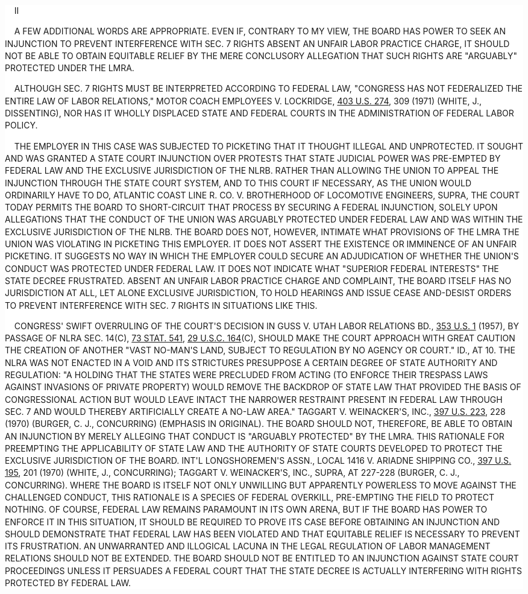     II

    A FEW ADDITIONAL WORDS ARE APPROPRIATE.  EVEN IF, CONTRARY TO MY VIEW, THE BOARD HAS POWER TO SEEK AN INJUNCTION TO PREVENT INTERFERENCE WITH SEC. 7 RIGHTS ABSENT AN UNFAIR LABOR PRACTICE CHARGE, IT SHOULD NOT BE ABLE TO OBTAIN EQUITABLE RELIEF BY THE MERE CONCLUSORY ALLEGATION THAT SUCH RIGHTS ARE "ARGUABLY" PROTECTED UNDER THE LMRA.

    ALTHOUGH SEC. 7 RIGHTS MUST BE INTERPRETED ACCORDING TO FEDERAL LAW, "CONGRESS HAS NOT FEDERALIZED THE ENTIRE LAW OF LABOR RELATIONS," MOTOR COACH EMPLOYEES V. LOCKRIDGE, [403 U.S. 274][/us/courts/scotus/usReporter/403/274], 309 (1971) (WHITE, J., DISSENTING), NOR HAS IT WHOLLY DISPLACED STATE AND FEDERAL COURTS IN THE ADMINISTRATION OF FEDERAL LABOR POLICY.

    THE EMPLOYER IN THIS CASE WAS SUBJECTED TO PICKETING THAT IT THOUGHT ILLEGAL AND UNPROTECTED.  IT SOUGHT AND WAS GRANTED A STATE COURT INJUNCTION OVER PROTESTS THAT STATE JUDICIAL POWER WAS PRE-EMPTED BY FEDERAL LAW AND THE EXCLUSIVE JURISDICTION OF THE NLRB.  RATHER THAN ALLOWING THE UNION TO APPEAL THE INJUNCTION THROUGH THE STATE COURT SYSTEM, AND TO THIS COURT IF NECESSARY, AS THE UNION WOULD ORDINARILY HAVE TO DO, ATLANTIC COAST LINE R. CO. V. BROTHERHOOD OF LOCOMOTIVE ENGINEERS, SUPRA, THE COURT TODAY PERMITS THE BOARD TO SHORT-CIRCUIT THAT PROCESS BY SECURING A FEDERAL INJUNCTION, SOLELY UPON ALLEGATIONS THAT THE CONDUCT OF THE UNION WAS ARGUABLY PROTECTED UNDER FEDERAL LAW AND WAS WITHIN THE EXCLUSIVE JURISDICTION OF THE NLRB.  THE BOARD DOES NOT, HOWEVER, INTIMATE WHAT PROVISIONS OF THE LMRA THE UNION WAS VIOLATING IN PICKETING THIS EMPLOYER.  IT DOES NOT ASSERT THE EXISTENCE OR IMMINENCE OF AN UNFAIR PICKETING.  IT SUGGESTS NO WAY IN WHICH THE EMPLOYER COULD SECURE AN ADJUDICATION OF WHETHER THE UNION'S CONDUCT WAS PROTECTED UNDER FEDERAL LAW.  IT DOES NOT INDICATE WHAT "SUPERIOR FEDERAL INTERESTS" THE STATE DECREE FRUSTRATED.  ABSENT AN UNFAIR LABOR PRACTICE CHARGE AND COMPLAINT, THE BOARD ITSELF HAS NO JURISDICTION AT ALL, LET ALONE EXCLUSIVE JURISDICTION, TO HOLD HEARINGS AND ISSUE CEASE AND-DESIST ORDERS TO PREVENT INTERFERENCE WITH SEC. 7 RIGHTS IN SITUATIONS LIKE THIS.

    CONGRESS' SWIFT OVERRULING OF THE COURT'S DECISION IN GUSS V. UTAH LABOR RELATIONS BD., [353 U.S. 1][/us/courts/scotus/usReporter/353/1] (1957), BY PASSAGE OF NLRA SEC. 14(C), [73 STAT. 541][/us/stat/73/541], [29 U.S.C. 164][/us/usc/t29/s164](C), SHOULD MAKE THE COURT APPROACH WITH GREAT CAUTION THE CREATION OF ANOTHER "VAST NO-MAN'S LAND, SUBJECT TO REGULATION BY NO AGENCY OR COURT."  ID., AT 10.  THE NLRA WAS NOT ENACTED IN A VOID AND ITS STRICTURES PRESUPPOSE A CERTAIN DEGREE OF STATE AUTHORITY AND REGULATION:     "A HOLDING THAT THE STATES WERE PRECLUDED FROM ACTING (TO ENFORCE THEIR TRESPASS LAWS AGAINST INVASIONS OF PRIVATE PROPERTY) WOULD REMOVE THE BACKDROP OF STATE LAW THAT PROVIDED THE BASIS OF CONGRESSIONAL ACTION BUT WOULD LEAVE INTACT THE NARROWER RESTRAINT PRESENT IN FEDERAL LAW THROUGH SEC. 7 AND WOULD THEREBY ARTIFICIALLY CREATE A NO-LAW AREA."  TAGGART V. WEINACKER'S, INC., [397 U.S. 223][/us/courts/scotus/usReporter/397/223], 228 (1970) (BURGER, C. J., CONCURRING) (EMPHASIS IN ORIGINAL).     THE BOARD SHOULD NOT, THEREFORE, BE ABLE TO OBTAIN AN INJUNCTION BY MERELY ALLEGING THAT CONDUCT IS "ARGUABLY PROTECTED" BY THE LMRA.  THIS RATIONALE FOR PREEMPTING THE APPLICABILITY OF STATE LAW AND THE AUTHORITY OF STATE COURTS DEVELOPED TO PROTECT THE EXCLUSIVE JURISDICTION OF THE BOARD.  INT'L LONGSHOREMEN'S ASSN., LOCAL 1416 V. ARIADNE SHIPPING CO., [397 U.S. 195][/us/courts/scotus/usReporter/397/195], 201 (1970) (WHITE, J., CONCURRING); TAGGART V. WEINACKER'S, INC., SUPRA, AT 227-228 (BURGER, C. J., CONCURRING).  WHERE THE BOARD IS ITSELF NOT ONLY UNWILLING BUT APPARENTLY POWERLESS TO MOVE AGAINST THE CHALLENGED CONDUCT, THIS RATIONALE IS A SPECIES OF FEDERAL OVERKILL, PRE-EMPTING THE FIELD TO PROTECT NOTHING.  OF COURSE, FEDERAL LAW REMAINS PARAMOUNT IN ITS OWN ARENA, BUT IF THE BOARD HAS POWER TO ENFORCE IT IN THIS SITUATION, IT SHOULD BE REQUIRED TO PROVE ITS CASE BEFORE OBTAINING AN INJUNCTION AND SHOULD DEMONSTRATE THAT FEDERAL LAW HAS BEEN VIOLATED AND THAT EQUITABLE RELIEF IS NECESSARY TO PREVENT ITS FRUSTRATION.  AN UNWARRANTED AND ILLOGICAL LACUNA IN THE LEGAL REGULATION OF LABOR MANAGEMENT RELATIONS SHOULD NOT BE EXTENDED.  THE BOARD SHOULD NOT BE ENTITLED TO AN INJUNCTION AGAINST STATE COURT PROCEEDINGS UNLESS IT PERSUADES A FEDERAL COURT THAT THE STATE DECREE IS ACTUALLY INTERFERING WITH RIGHTS PROTECTED BY FEDERAL LAW.


[/us/courts/scotus/usReporter/404/138]: https://publicdocs.github.io/go/links?ns=uslm-x&ref=%2Fus%2Fcourts%2Fscotus%2FusReporter%2F404%2F138
[/us/usc/t28/s2283]: https://publicdocs.github.io/go/links?ns=uslm&ref=%2Fus%2Fusc%2Ft28%2Fs2283
[/us/courts/scotus/usReporter/352/220]: https://publicdocs.github.io/go/links?ns=uslm-x&ref=%2Fus%2Fcourts%2Fscotus%2FusReporter%2F352%2F220
[/us/courts/scotus/usReporter/347/501]: https://publicdocs.github.io/go/links?ns=uslm-x&ref=%2Fus%2Fcourts%2Fscotus%2FusReporter%2F347%2F501
[/us/courts/scotus/usReporter/321/503]: https://publicdocs.github.io/go/links?ns=uslm-x&ref=%2Fus%2Fcourts%2Fscotus%2FusReporter%2F321%2F503
[/us/usc/t28/s2283]: https://publicdocs.github.io/go/links?ns=uslm&ref=%2Fus%2Fusc%2Ft28%2Fs2283
[/us/courts/scotus/usReporter/402/928]: https://publicdocs.github.io/go/links?ns=uslm-x&ref=%2Fus%2Fcourts%2Fscotus%2FusReporter%2F402%2F928
[/us/courts/scotus/usReporter/401/37]: https://publicdocs.github.io/go/links?ns=uslm-x&ref=%2Fus%2Fcourts%2Fscotus%2FusReporter%2F401%2F37
[/us/courts/scotus/usReporter/321/503]: https://publicdocs.github.io/go/links?ns=uslm-x&ref=%2Fus%2Fcourts%2Fscotus%2FusReporter%2F321%2F503
[/us/usc/t28/s1337]: https://publicdocs.github.io/go/links?ns=uslm&ref=%2Fus%2Fusc%2Ft28%2Fs1337
[/us/courts/scotus/usReporter/347/501]: https://publicdocs.github.io/go/links?ns=uslm-x&ref=%2Fus%2Fcourts%2Fscotus%2FusReporter%2F347%2F501
[/us/usc/t29/s160]: https://publicdocs.github.io/go/links?ns=uslm&ref=%2Fus%2Fusc%2Ft29%2Fs160
[/us/stat/73/542]: https://publicdocs.github.io/go/links?ns=uslm&ref=%2Fus%2Fstat%2F73%2F542
[/us/usc/t29/s158]: https://publicdocs.github.io/go/links?ns=uslm&ref=%2Fus%2Fusc%2Ft29%2Fs158
[/us/courts/scotus/usReporter/304/486]: https://publicdocs.github.io/go/links?ns=uslm-x&ref=%2Fus%2Fcourts%2Fscotus%2FusReporter%2F304%2F486
[/us/courts/scotus/usReporter/309/261]: https://publicdocs.github.io/go/links?ns=uslm-x&ref=%2Fus%2Fcourts%2Fscotus%2FusReporter%2F309%2F261
[/us/courts/scotus/usReporter/344/25]: https://publicdocs.github.io/go/links?ns=uslm-x&ref=%2Fus%2Fcourts%2Fscotus%2FusReporter%2F344%2F25
[/us/courts/scotus/usReporter/346/485]: https://publicdocs.github.io/go/links?ns=uslm-x&ref=%2Fus%2Fcourts%2Fscotus%2FusReporter%2F346%2F485
[/us/courts/scotus/usReporter/383/715]: https://publicdocs.github.io/go/links?ns=uslm-x&ref=%2Fus%2Fcourts%2Fscotus%2FusReporter%2F383%2F715
[/us/courts/scotus/usReporter/352/220]: https://publicdocs.github.io/go/links?ns=uslm-x&ref=%2Fus%2Fcourts%2Fscotus%2FusReporter%2F352%2F220
[/us/usc/t28/s2283]: https://publicdocs.github.io/go/links?ns=uslm&ref=%2Fus%2Fusc%2Ft28%2Fs2283
[/us/usc/t28/s2283]: https://publicdocs.github.io/go/links?ns=uslm&ref=%2Fus%2Fusc%2Ft28%2Fs2283
[/us/usc/t11/s104]: https://publicdocs.github.io/go/links?ns=uslm&ref=%2Fus%2Fusc%2Ft11%2Fs104
[/us/courts/scotus/usReporter/312/81]: https://publicdocs.github.io/go/links?ns=uslm-x&ref=%2Fus%2Fcourts%2Fscotus%2FusReporter%2F312%2F81
[/us/courts/scotus/usReporter/348/511]: https://publicdocs.github.io/go/links?ns=uslm-x&ref=%2Fus%2Fcourts%2Fscotus%2FusReporter%2F348%2F511
[/us/courts/scotus/usReporter/398/281]: https://publicdocs.github.io/go/links?ns=uslm-x&ref=%2Fus%2Fcourts%2Fscotus%2FusReporter%2F398%2F281
[/us/courts/scotus/usReporter/265/219]: https://publicdocs.github.io/go/links?ns=uslm-x&ref=%2Fus%2Fcourts%2Fscotus%2FusReporter%2F265%2F219
[/us/usc/t29/s160]: https://publicdocs.github.io/go/links?ns=uslm&ref=%2Fus%2Fusc%2Ft29%2Fs160
[/us/usc/t29/s159]: https://publicdocs.github.io/go/links?ns=uslm&ref=%2Fus%2Fusc%2Ft29%2Fs159
[/us/usc/t29/s161]: https://publicdocs.github.io/go/links?ns=uslm&ref=%2Fus%2Fusc%2Ft29%2Fs161
[/us/usc/t28/s2283]: https://publicdocs.github.io/go/links?ns=uslm&ref=%2Fus%2Fusc%2Ft28%2Fs2283
[/us/courts/scotus/usReporter/347/501]: https://publicdocs.github.io/go/links?ns=uslm-x&ref=%2Fus%2Fcourts%2Fscotus%2FusReporter%2F347%2F501
[/us/courts/scotus/usReporter/352/220]: https://publicdocs.github.io/go/links?ns=uslm-x&ref=%2Fus%2Fcourts%2Fscotus%2FusReporter%2F352%2F220
[/us/courts/scotus/usReporter/344/25]: https://publicdocs.github.io/go/links?ns=uslm-x&ref=%2Fus%2Fcourts%2Fscotus%2FusReporter%2F344%2F25
[/us/courts/scotus/usReporter/312/81]: https://publicdocs.github.io/go/links?ns=uslm-x&ref=%2Fus%2Fcourts%2Fscotus%2FusReporter%2F312%2F81
[/us/courts/scotus/usReporter/330/258]: https://publicdocs.github.io/go/links?ns=uslm-x&ref=%2Fus%2Fcourts%2Fscotus%2FusReporter%2F330%2F258
[/us/courts/scotus/usReporter/401/37]: https://publicdocs.github.io/go/links?ns=uslm-x&ref=%2Fus%2Fcourts%2Fscotus%2FusReporter%2F401%2F37
[/us/courts/scotus/usReporter/398/281]: https://publicdocs.github.io/go/links?ns=uslm-x&ref=%2Fus%2Fcourts%2Fscotus%2FusReporter%2F398%2F281
[/us/courts/scotus/usReporter/309/350]: https://publicdocs.github.io/go/links?ns=uslm-x&ref=%2Fus%2Fcourts%2Fscotus%2FusReporter%2F309%2F350
[/us/courts/scotus/usReporter/309/350]: https://publicdocs.github.io/go/links?ns=uslm-x&ref=%2Fus%2Fcourts%2Fscotus%2FusReporter%2F309%2F350
[/us/courts/scotus/usReporter/403/274]: https://publicdocs.github.io/go/links?ns=uslm-x&ref=%2Fus%2Fcourts%2Fscotus%2FusReporter%2F403%2F274
[/us/courts/scotus/usReporter/353/1]: https://publicdocs.github.io/go/links?ns=uslm-x&ref=%2Fus%2Fcourts%2Fscotus%2FusReporter%2F353%2F1
[/us/stat/73/541]: https://publicdocs.github.io/go/links?ns=uslm&ref=%2Fus%2Fstat%2F73%2F541
[/us/usc/t29/s164]: https://publicdocs.github.io/go/links?ns=uslm&ref=%2Fus%2Fusc%2Ft29%2Fs164
[/us/courts/scotus/usReporter/397/223]: https://publicdocs.github.io/go/links?ns=uslm-x&ref=%2Fus%2Fcourts%2Fscotus%2FusReporter%2F397%2F223
[/us/courts/scotus/usReporter/397/195]: https://publicdocs.github.io/go/links?ns=uslm-x&ref=%2Fus%2Fcourts%2Fscotus%2FusReporter%2F397%2F195
[/us/usc/t11/s104]: https://publicdocs.github.io/go/links?ns=uslm&ref=%2Fus%2Fusc%2Ft11%2Fs104
[/us/courts/scotus/usReporter/306/381]: https://publicdocs.github.io/go/links?ns=uslm-x&ref=%2Fus%2Fcourts%2Fscotus%2FusReporter%2F306%2F381
[/us/courts/scotus/usReporter/107/123]: https://publicdocs.github.io/go/links?ns=uslm-x&ref=%2Fus%2Fcourts%2Fscotus%2FusReporter%2F107%2F123
[/us/courts/scotus/usReporter/311/83]: https://publicdocs.github.io/go/links?ns=uslm-x&ref=%2Fus%2Fcourts%2Fscotus%2FusReporter%2F311%2F83